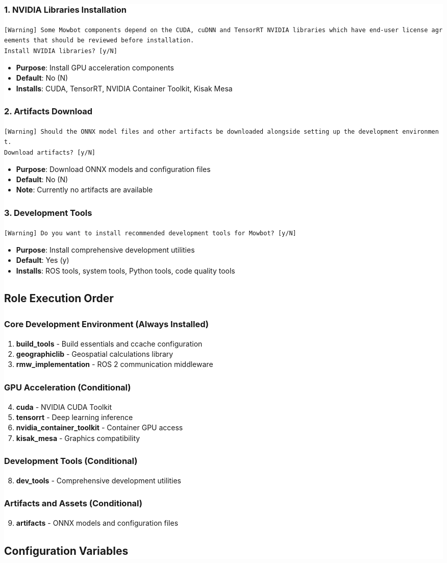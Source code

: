 ### 1. NVIDIA Libraries Installation
```
[Warning] Some Mowbot components depend on the CUDA, cuDNN and TensorRT NVIDIA libraries which have end-user license agreements that should be reviewed before installation.
Install NVIDIA libraries? [y/N]
```
- **Purpose**: Install GPU acceleration components
- **Default**: No (N)
- **Installs**: CUDA, TensorRT, NVIDIA Container Toolkit, Kisak Mesa

### 2. Artifacts Download
```
[Warning] Should the ONNX model files and other artifacts be downloaded alongside setting up the development environment.
Download artifacts? [y/N]
```
- **Purpose**: Download ONNX models and configuration files
- **Default**: No (N)
- **Note**: Currently no artifacts are available

### 3. Development Tools
```
[Warning] Do you want to install recommended development tools for Mowbot? [y/N]
```
- **Purpose**: Install comprehensive development utilities
- **Default**: Yes (y)
- **Installs**: ROS tools, system tools, Python tools, code quality tools

## Role Execution Order

### Core Development Environment (Always Installed)
1. **build_tools** - Build essentials and ccache configuration
2. **geographiclib** - Geospatial calculations library
3. **rmw_implementation** - ROS 2 communication middleware

### GPU Acceleration (Conditional)
4. **cuda** - NVIDIA CUDA Toolkit
5. **tensorrt** - Deep learning inference
6. **nvidia_container_toolkit** - Container GPU access
7. **kisak_mesa** - Graphics compatibility

### Development Tools (Conditional)
8. **dev_tools** - Comprehensive development utilities

### Artifacts and Assets (Conditional)
9. **artifacts** - ONNX models and configuration files

## Configuration Variables
